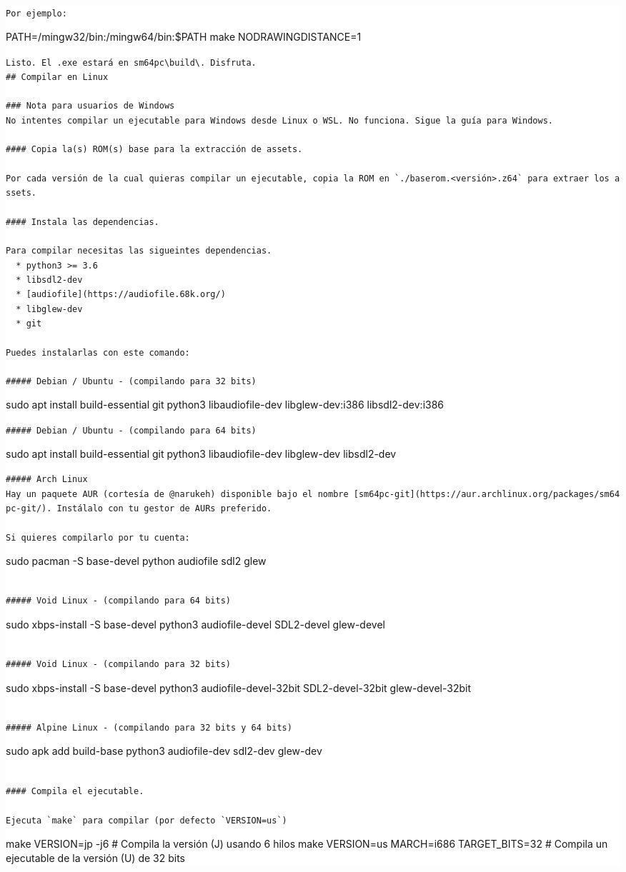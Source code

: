 ```
Por ejemplo:
```
PATH=/mingw32/bin:/mingw64/bin:$PATH make NODRAWINGDISTANCE=1
```
Listo. El .exe estará en sm64pc\build\. Disfruta.
## Compilar en Linux

### Nota para usuarios de Windows
No intentes compilar un ejecutable para Windows desde Linux o WSL. No funciona. Sigue la guía para Windows.

#### Copia la(s) ROM(s) base para la extracción de assets.

Por cada versión de la cual quieras compilar un ejecutable, copia la ROM en `./baserom.<versión>.z64` para extraer los assets.

#### Instala las dependencias.

Para compilar necesitas las sigueintes dependencias.
  * python3 >= 3.6
  * libsdl2-dev
  * [audiofile](https://audiofile.68k.org/)
  * libglew-dev
  * git

Puedes instalarlas con este comando:

##### Debian / Ubuntu - (compilando para 32 bits)
```
sudo apt install build-essential git python3 libaudiofile-dev libglew-dev:i386 libsdl2-dev:i386
```
##### Debian / Ubuntu - (compilando para 64 bits)
```
sudo apt install build-essential git python3 libaudiofile-dev libglew-dev libsdl2-dev
```
##### Arch Linux
Hay un paquete AUR (cortesía de @narukeh) disponible bajo el nombre [sm64pc-git](https://aur.archlinux.org/packages/sm64pc-git/). Instálalo con tu gestor de AURs preferido.

Si quieres compilarlo por tu cuenta:
```
sudo pacman -S base-devel python audiofile sdl2 glew
```

##### Void Linux - (compilando para 64 bits)
```
sudo xbps-install -S base-devel python3 audiofile-devel SDL2-devel glew-devel
```

##### Void Linux - (compilando para 32 bits)
```
sudo xbps-install -S base-devel python3 audiofile-devel-32bit SDL2-devel-32bit glew-devel-32bit
```

##### Alpine Linux - (compilando para 32 bits y 64 bits)
```
sudo apk add build-base python3 audiofile-dev sdl2-dev glew-dev
```

#### Compila el ejecutable.

Ejecuta `make` para compilar (por defecto `VERSION=us`)

```
make VERSION=jp -j6                           # Compila la versión (J) usando 6 hilos
make VERSION=us MARCH=i686 TARGET_BITS=32     # Compila un ejecutable de la versión (U) de 32 bits